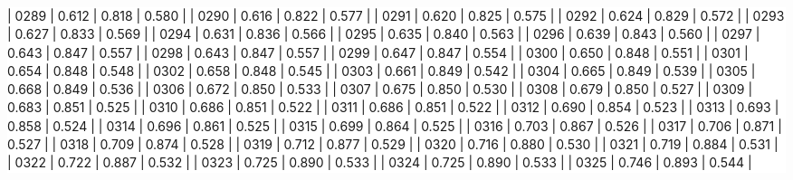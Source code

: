 | 0289 | 0.612 | 0.818 | 0.580 |
| 0290 | 0.616 | 0.822 | 0.577 |
| 0291 | 0.620 | 0.825 | 0.575 |
| 0292 | 0.624 | 0.829 | 0.572 |
| 0293 | 0.627 | 0.833 | 0.569 |
| 0294 | 0.631 | 0.836 | 0.566 |
| 0295 | 0.635 | 0.840 | 0.563 |
| 0296 | 0.639 | 0.843 | 0.560 |
| 0297 | 0.643 | 0.847 | 0.557 |
| 0298 | 0.643 | 0.847 | 0.557 |
| 0299 | 0.647 | 0.847 | 0.554 |
| 0300 | 0.650 | 0.848 | 0.551 |
| 0301 | 0.654 | 0.848 | 0.548 |
| 0302 | 0.658 | 0.848 | 0.545 |
| 0303 | 0.661 | 0.849 | 0.542 |
| 0304 | 0.665 | 0.849 | 0.539 |
| 0305 | 0.668 | 0.849 | 0.536 |
| 0306 | 0.672 | 0.850 | 0.533 |
| 0307 | 0.675 | 0.850 | 0.530 |
| 0308 | 0.679 | 0.850 | 0.527 |
| 0309 | 0.683 | 0.851 | 0.525 |
| 0310 | 0.686 | 0.851 | 0.522 |
| 0311 | 0.686 | 0.851 | 0.522 |
| 0312 | 0.690 | 0.854 | 0.523 |
| 0313 | 0.693 | 0.858 | 0.524 |
| 0314 | 0.696 | 0.861 | 0.525 |
| 0315 | 0.699 | 0.864 | 0.525 |
| 0316 | 0.703 | 0.867 | 0.526 |
| 0317 | 0.706 | 0.871 | 0.527 |
| 0318 | 0.709 | 0.874 | 0.528 |
| 0319 | 0.712 | 0.877 | 0.529 |
| 0320 | 0.716 | 0.880 | 0.530 |
| 0321 | 0.719 | 0.884 | 0.531 |
| 0322 | 0.722 | 0.887 | 0.532 |
| 0323 | 0.725 | 0.890 | 0.533 |
| 0324 | 0.725 | 0.890 | 0.533 |
| 0325 | 0.746 | 0.893 | 0.544 |
